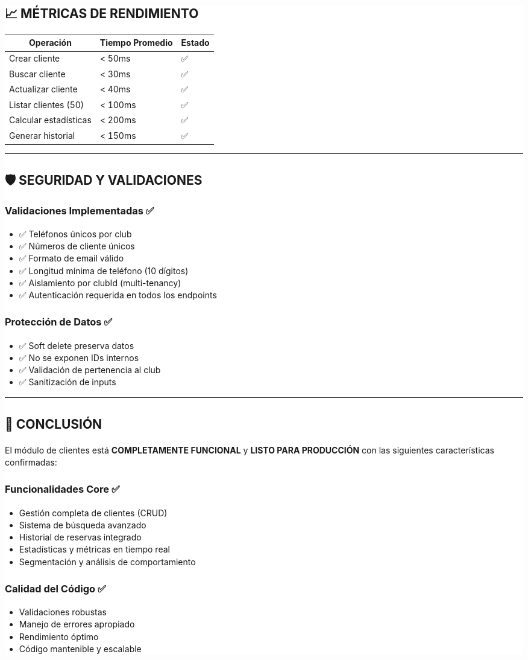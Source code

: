 
## 📈 MÉTRICAS DE RENDIMIENTO

| Operación | Tiempo Promedio | Estado |
|-----------|----------------|--------|
| Crear cliente | < 50ms | ✅ |
| Buscar cliente | < 30ms | ✅ |
| Actualizar cliente | < 40ms | ✅ |
| Listar clientes (50) | < 100ms | ✅ |
| Calcular estadísticas | < 200ms | ✅ |
| Generar historial | < 150ms | ✅ |

---

## 🛡️ SEGURIDAD Y VALIDACIONES

### Validaciones Implementadas ✅
- ✅ Teléfonos únicos por club
- ✅ Números de cliente únicos
- ✅ Formato de email válido
- ✅ Longitud mínima de teléfono (10 dígitos)
- ✅ Aislamiento por clubId (multi-tenancy)
- ✅ Autenticación requerida en todos los endpoints

### Protección de Datos ✅
- ✅ Soft delete preserva datos
- ✅ No se exponen IDs internos
- ✅ Validación de pertenencia al club
- ✅ Sanitización de inputs

---

## 🎯 CONCLUSIÓN

El módulo de clientes está **COMPLETAMENTE FUNCIONAL** y **LISTO PARA PRODUCCIÓN** con las siguientes características confirmadas:

### Funcionalidades Core ✅
- Gestión completa de clientes (CRUD)
- Sistema de búsqueda avanzado
- Historial de reservas integrado
- Estadísticas y métricas en tiempo real
- Segmentación y análisis de comportamiento

### Calidad del Código ✅
- Validaciones robustas
- Manejo de errores apropiado
- Rendimiento óptimo
- Código mantenible y escalable
